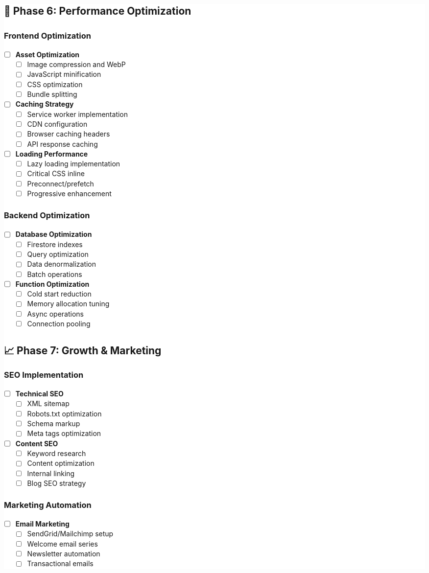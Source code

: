 ## 🚀 Phase 6: Performance Optimization

### Frontend Optimization
- [ ] **Asset Optimization**
  - [ ] Image compression and WebP
  - [ ] JavaScript minification
  - [ ] CSS optimization
  - [ ] Bundle splitting

- [ ] **Caching Strategy**
  - [ ] Service worker implementation
  - [ ] CDN configuration
  - [ ] Browser caching headers
  - [ ] API response caching

- [ ] **Loading Performance**
  - [ ] Lazy loading implementation
  - [ ] Critical CSS inline
  - [ ] Preconnect/prefetch
  - [ ] Progressive enhancement

### Backend Optimization
- [ ] **Database Optimization**
  - [ ] Firestore indexes
  - [ ] Query optimization
  - [ ] Data denormalization
  - [ ] Batch operations

- [ ] **Function Optimization**
  - [ ] Cold start reduction
  - [ ] Memory allocation tuning
  - [ ] Async operations
  - [ ] Connection pooling

## 📈 Phase 7: Growth & Marketing

### SEO Implementation
- [ ] **Technical SEO**
  - [ ] XML sitemap
  - [ ] Robots.txt optimization
  - [ ] Schema markup
  - [ ] Meta tags optimization

- [ ] **Content SEO**
  - [ ] Keyword research
  - [ ] Content optimization
  - [ ] Internal linking
  - [ ] Blog SEO strategy

### Marketing Automation
- [ ] **Email Marketing**
  - [ ] SendGrid/Mailchimp setup
  - [ ] Welcome email series
  - [ ] Newsletter automation
  - [ ] Transactional emails
